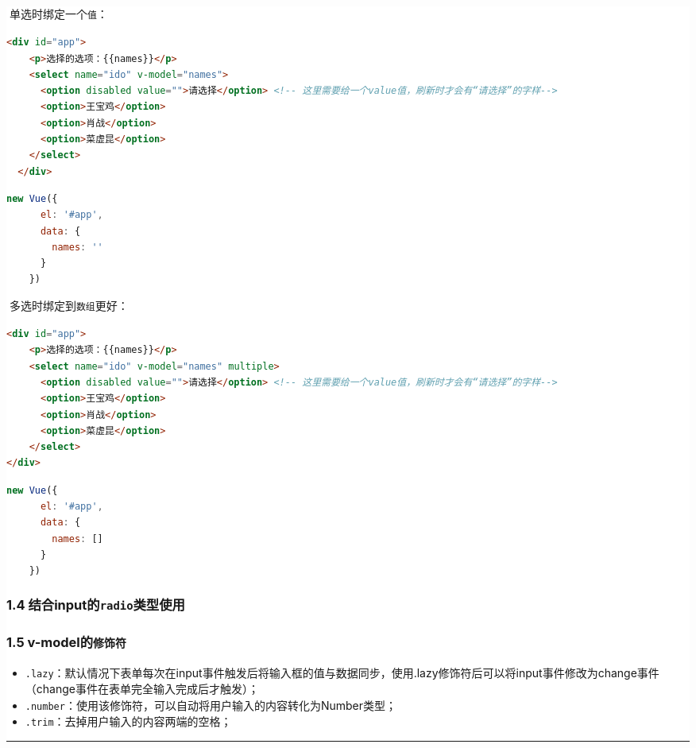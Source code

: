 ​	单选时绑定一个`值`：

```html
<div id="app">
    <p>选择的选项：{{names}}</p>
    <select name="ido" v-model="names">
      <option disabled value="">请选择</option> <!-- 这里需要给一个value值，刷新时才会有“请选择”的字样-->
      <option>王宝鸡</option>
      <option>肖战</option>
      <option>菜虚昆</option>
    </select>
  </div>
```

```js
new Vue({
      el: '#app',
      data: {
        names: ''
      }
    })
```

​	多选时绑定到`数组`更好：

```html
<div id="app">
    <p>选择的选项：{{names}}</p>
    <select name="ido" v-model="names" multiple>
      <option disabled value="">请选择</option> <!-- 这里需要给一个value值，刷新时才会有“请选择”的字样-->
      <option>王宝鸡</option>
      <option>肖战</option>
      <option>菜虚昆</option>
    </select>
</div>
```

```js
new Vue({
      el: '#app',
      data: {
        names: []
      }
    })
```

### 1.4 结合input的`radio`类型使用

### 1.5 v-model的`修饰符`

+ `.lazy`：默认情况下表单每次在input事件触发后将输入框的值与数据同步，使用.lazy修饰符后可以将input事件修改为change事件（change事件在表单完全输入完成后才触发）；
+ `.number`：使用该修饰符，可以自动将用户输入的内容转化为Number类型；
+ `.trim`：去掉用户输入的内容两端的空格；

------
